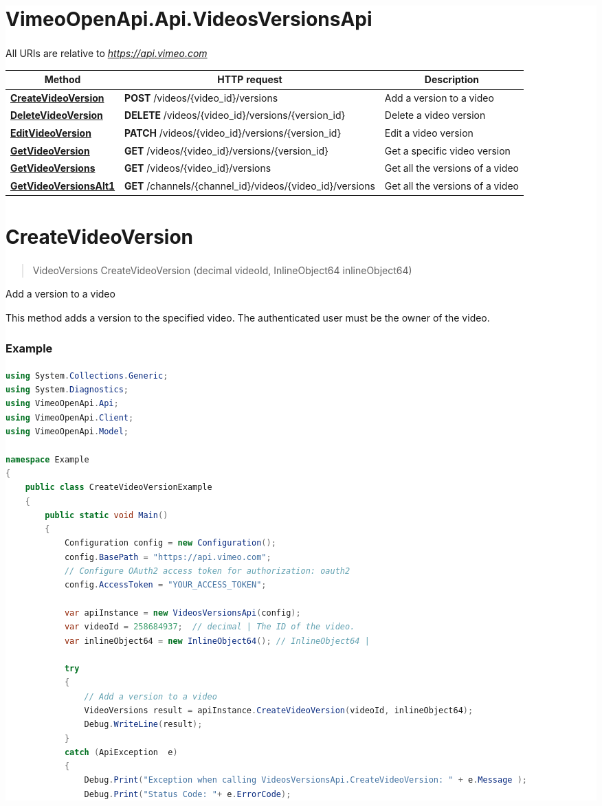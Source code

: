 # VimeoOpenApi.Api.VideosVersionsApi

All URIs are relative to *https://api.vimeo.com*

Method | HTTP request | Description
------------- | ------------- | -------------
[**CreateVideoVersion**](VideosVersionsApi.md#createvideoversion) | **POST** /videos/{video_id}/versions | Add a version to a video
[**DeleteVideoVersion**](VideosVersionsApi.md#deletevideoversion) | **DELETE** /videos/{video_id}/versions/{version_id} | Delete a video version
[**EditVideoVersion**](VideosVersionsApi.md#editvideoversion) | **PATCH** /videos/{video_id}/versions/{version_id} | Edit a video version
[**GetVideoVersion**](VideosVersionsApi.md#getvideoversion) | **GET** /videos/{video_id}/versions/{version_id} | Get a specific video version
[**GetVideoVersions**](VideosVersionsApi.md#getvideoversions) | **GET** /videos/{video_id}/versions | Get all the versions of a video
[**GetVideoVersionsAlt1**](VideosVersionsApi.md#getvideoversionsalt1) | **GET** /channels/{channel_id}/videos/{video_id}/versions | Get all the versions of a video


<a name="createvideoversion"></a>
# **CreateVideoVersion**
> VideoVersions CreateVideoVersion (decimal videoId, InlineObject64 inlineObject64)

Add a version to a video

This method adds a version to the specified video. The authenticated user must be the owner of the video.

### Example
```csharp
using System.Collections.Generic;
using System.Diagnostics;
using VimeoOpenApi.Api;
using VimeoOpenApi.Client;
using VimeoOpenApi.Model;

namespace Example
{
    public class CreateVideoVersionExample
    {
        public static void Main()
        {
            Configuration config = new Configuration();
            config.BasePath = "https://api.vimeo.com";
            // Configure OAuth2 access token for authorization: oauth2
            config.AccessToken = "YOUR_ACCESS_TOKEN";

            var apiInstance = new VideosVersionsApi(config);
            var videoId = 258684937;  // decimal | The ID of the video.
            var inlineObject64 = new InlineObject64(); // InlineObject64 | 

            try
            {
                // Add a version to a video
                VideoVersions result = apiInstance.CreateVideoVersion(videoId, inlineObject64);
                Debug.WriteLine(result);
            }
            catch (ApiException  e)
            {
                Debug.Print("Exception when calling VideosVersionsApi.CreateVideoVersion: " + e.Message );
                Debug.Print("Status Code: "+ e.ErrorCode);
```